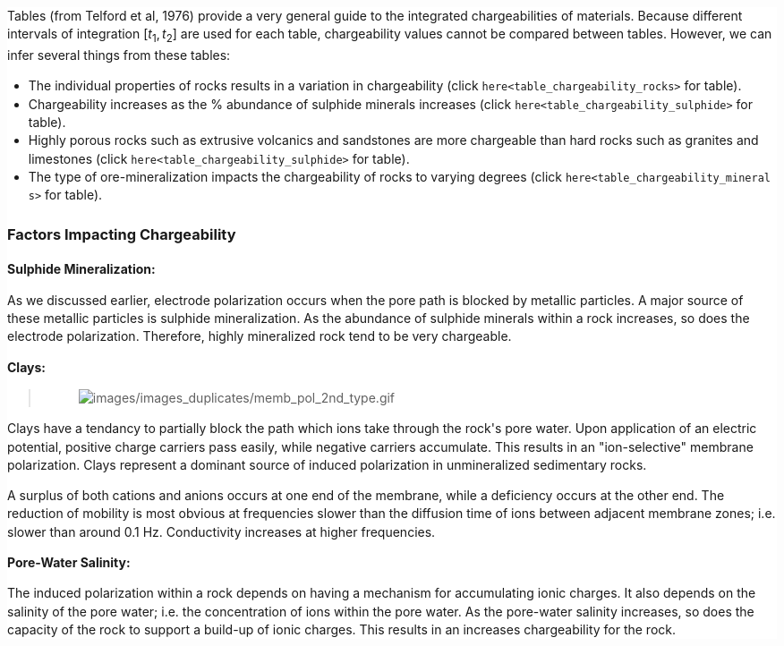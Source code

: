 Tables (from Telford et al, 1976) provide a very general guide to the
integrated chargeabilities of materials. Because different intervals of
integration \[*t*<sub>1</sub>, *t*<sub>2</sub>\] are used for each
table, chargeability values cannot be compared between tables. However,
we can infer several things from these tables:

-   The individual properties of rocks results in a variation in
    chargeability (click `here<table_chargeability_rocks>` for table).
-   Chargeability increases as the % abundance of sulphide minerals
    increases (click `here<table_chargeability_sulphide>` for table).
-   Highly porous rocks such as extrusive volcanics and sandstones are
    more chargeable than hard rocks such as granites and limestones
    (click `here<table_chargeability_sulphide>` for table).
-   The type of ore-mineralization impacts the chargeability of rocks to
    varying degrees (click `here<table_chargeability_minerals>` for
    table).

### Factors Impacting Chargeability

**Sulphide Mineralization:**

As we discussed earlier, electrode polarization occurs when the pore
path is blocked by metallic particles. A major source of these metallic
particles is sulphide mineralization. As the abundance of sulphide
minerals within a rock increases, so does the electrode polarization.
Therefore, highly mineralized rock tend to be very chargeable.

**Clays:**

> <figure class="align-right">
> <img src="images/images_duplicates/memb_pol_2nd_type.gif"
> alt="images/images_duplicates/memb_pol_2nd_type.gif" />
> </figure>

Clays have a tendancy to partially block the path which ions take
through the rock's pore water. Upon application of an electric
potential, positive charge carriers pass easily, while negative carriers
accumulate. This results in an "ion-selective" membrane polarization.
Clays represent a dominant source of induced polarization in
unmineralized sedimentary rocks.

A surplus of both cations and anions occurs at one end of the membrane,
while a deficiency occurs at the other end. The reduction of mobility is
most obvious at frequencies slower than the diffusion time of ions
between adjacent membrane zones; i.e. slower than around 0.1 Hz.
Conductivity increases at higher frequencies.

**Pore-Water Salinity:**

The induced polarization within a rock depends on having a mechanism for
accumulating ionic charges. It also depends on the salinity of the pore
water; i.e. the concentration of ions within the pore water. As the
pore-water salinity increases, so does the capacity of the rock to
support a build-up of ionic charges. This results in an increases
chargeability for the rock.
